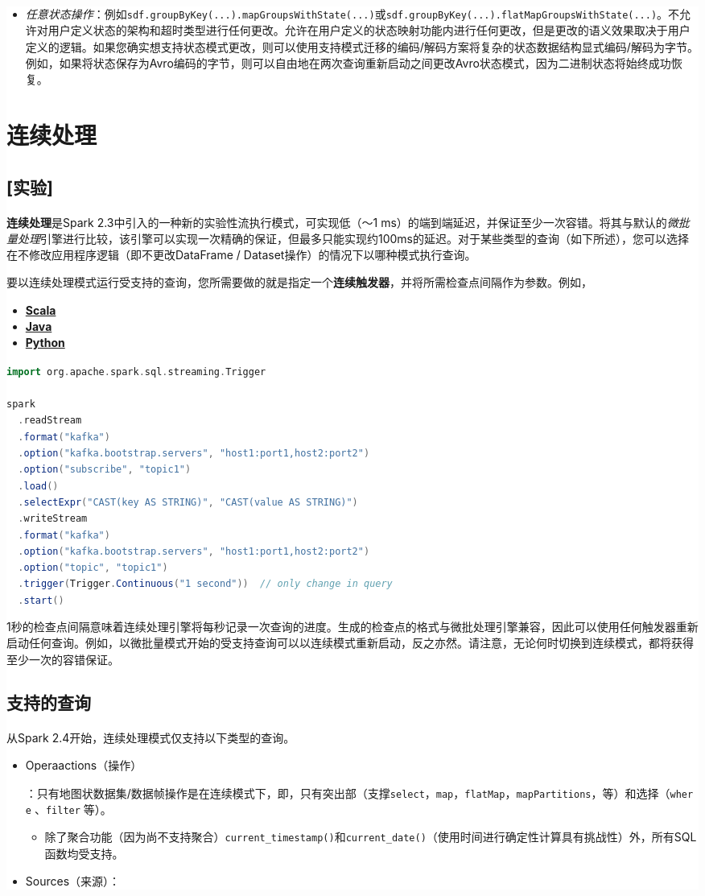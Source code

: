   - *任意状态操作*：例如`sdf.groupByKey(...).mapGroupsWithState(...)`或`sdf.groupByKey(...).flatMapGroupsWithState(...)`。不允许对用户定义状态的架构和超时类型进行任何更改。允许在用户定义的状态映射功能内进行任何更改，但是更改的语义效果取决于用户定义的逻辑。如果您确实想支持状态模式更改，则可以使用支持模式迁移的编码/解码方案将复杂的状态数据结构显式编码/解码为字节。例如，如果将状态保存为Avro编码的字节，则可以自由地在两次查询重新启动之间更改Avro状态模式，因为二进制状态将始终成功恢复。

# 连续处理

## [实验]

**连续处理**是Spark 2.3中引入的一种新的实验性流执行模式，可实现低（〜1 ms）的端到端延迟，并保证至少一次容错。将其与默认的*微批量处理*引擎进行比较，该引擎可以实现一次精确的保证，但最多只能实现约100ms的延迟。对于某些类型的查询（如下所述），您可以选择在不修改应用程序逻辑（即不更改DataFrame / Dataset操作）的情况下以哪种模式执行查询。

要以连续处理模式运行受支持的查询，您所需要做的就是指定一个**连续触发器**，并将所需检查点间隔作为参数。例如，

- [**Scala**](https://spark.apache.org/docs/latest/structured-streaming-programming-guide.html#tab_scala_27)
- [**Java**](https://spark.apache.org/docs/latest/structured-streaming-programming-guide.html#tab_java_27)
- [**Python**](https://spark.apache.org/docs/latest/structured-streaming-programming-guide.html#tab_python_27)

```scala
import org.apache.spark.sql.streaming.Trigger

spark
  .readStream
  .format("kafka")
  .option("kafka.bootstrap.servers", "host1:port1,host2:port2")
  .option("subscribe", "topic1")
  .load()
  .selectExpr("CAST(key AS STRING)", "CAST(value AS STRING)")
  .writeStream
  .format("kafka")
  .option("kafka.bootstrap.servers", "host1:port1,host2:port2")
  .option("topic", "topic1")
  .trigger(Trigger.Continuous("1 second"))  // only change in query
  .start()
```

1秒的检查点间隔意味着连续处理引擎将每秒记录一次查询的进度。生成的检查点的格式与微批处理引擎兼容，因此可以使用任何触发器重新启动任何查询。例如，以微批量模式开始的受支持查询可以以连续模式重新启动，反之亦然。请注意，无论何时切换到连续模式，都将获得至少一次的容错保证。

## 支持的查询

从Spark 2.4开始，连续处理模式仅支持以下类型的查询。

- Operaactions（操作）

  ：只有地图状数据集/数据帧操作是在连续模式下，即，只有突出部（支撑`select`，`map`，`flatMap`，`mapPartitions`，等）和选择（`where` 、`filter` 等）。

  - 除了聚合功能（因为尚不支持聚合）`current_timestamp()`和`current_date()`（使用时间进行确定性计算具有挑战性）外，所有SQL函数均受支持。

- Sources（来源）：
